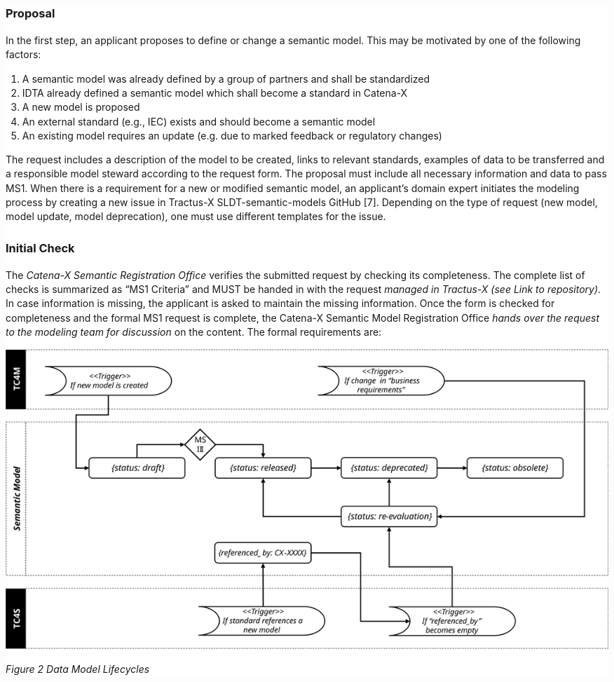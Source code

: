 ### Proposal

In the first step, an applicant proposes to define or change a semantic model. This may be motivated by one of the following factors:

1. A semantic model was already defined by a group of partners and shall be standardized
2. IDTA already defined a semantic model which shall become a standard in Catena-X
3. A new model is proposed
4. An external standard (e.g., IEC) exists and should become a semantic model
5. An existing model requires an update (e.g. due to marked feedback or regulatory changes)

The request includes a description of the model to be created, links to relevant standards, examples of data to be transferred and a responsible model steward according to the request form. The proposal must include all necessary information and data to pass MS1. When there is a requirement for a new or modified semantic model, an applicant’s domain expert initiates the modeling process by creating a new issue in Tractus-X SLDT-semantic-models GitHub [7]. Depending on the type of request (new model, model update, model deprecation), one must use different templates for the issue.

### Initial Check

The *Catena-X Semantic Registration Office* verifies the submitted request by checking its completeness. The complete list of checks is summarized as “MS1 Criteria” and MUST be handed in with the request *managed in Tractus-X (see Link to repository)*. In case information is missing, the applicant is asked to maintain the missing information. Once the form is checked for completeness and the formal MS1 request is complete, the Catena-X Semantic Model Registration Office *hands over the request to the modeling team for discussion* on the content. The formal requirements are:

![State transitions of aspect models during their lifecycle](./assets/status-allowed-tranitions.svg)

*Figure 2 Data Model Lifecycles*
